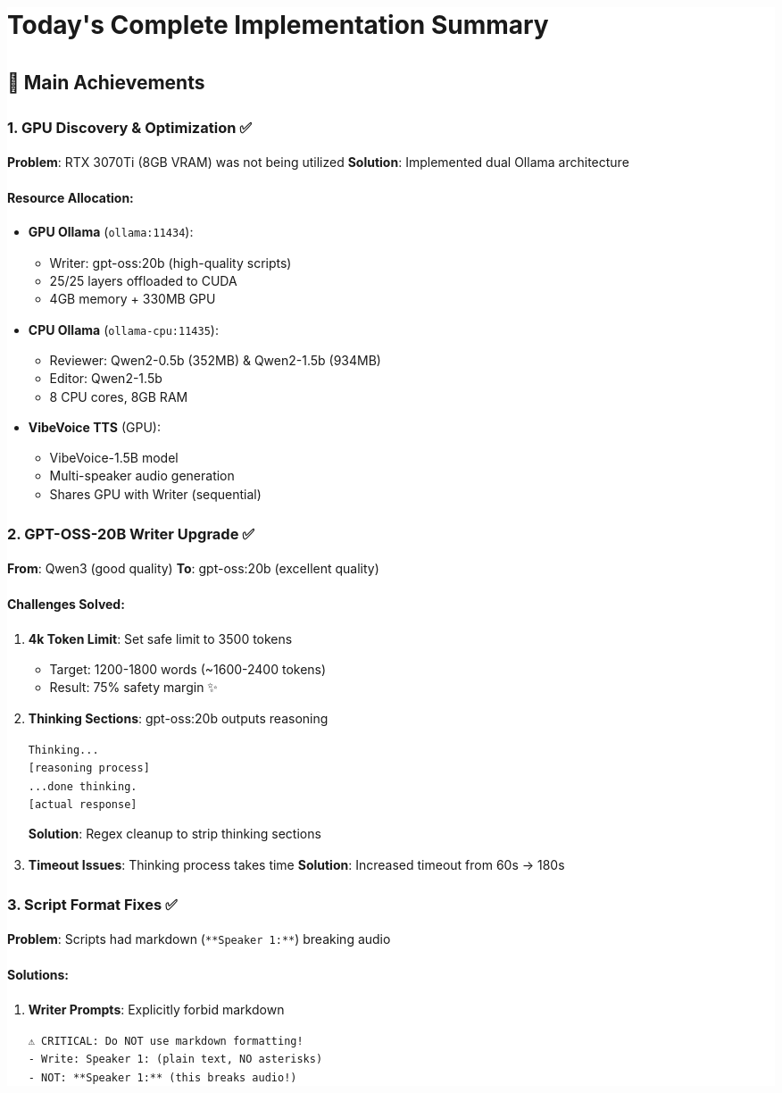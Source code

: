 # Today's Complete Implementation Summary

## 🎯 Main Achievements

### 1. GPU Discovery & Optimization ✅
**Problem**: RTX 3070Ti (8GB VRAM) was not being utilized
**Solution**: Implemented dual Ollama architecture

#### Resource Allocation:
- **GPU Ollama** (`ollama:11434`):
  - Writer: gpt-oss:20b (high-quality scripts)
  - 25/25 layers offloaded to CUDA
  - 4GB memory + 330MB GPU
  
- **CPU Ollama** (`ollama-cpu:11435`):
  - Reviewer: Qwen2-0.5b (352MB) & Qwen2-1.5b (934MB)
  - Editor: Qwen2-1.5b
  - 8 CPU cores, 8GB RAM

- **VibeVoice TTS** (GPU):
  - VibeVoice-1.5B model
  - Multi-speaker audio generation
  - Shares GPU with Writer (sequential)

### 2. GPT-OSS-20B Writer Upgrade ✅
**From**: Qwen3 (good quality)
**To**: gpt-oss:20b (excellent quality)

#### Challenges Solved:
1. **4k Token Limit**: Set safe limit to 3500 tokens
   - Target: 1200-1800 words (~1600-2400 tokens)
   - Result: 75% safety margin ✨

2. **Thinking Sections**: gpt-oss:20b outputs reasoning
   ```
   Thinking...
   [reasoning process]
   ...done thinking.
   [actual response]
   ```
   **Solution**: Regex cleanup to strip thinking sections

3. **Timeout Issues**: Thinking process takes time
   **Solution**: Increased timeout from 60s → 180s

### 3. Script Format Fixes ✅
**Problem**: Scripts had markdown (`**Speaker 1:**`) breaking audio

#### Solutions:
1. **Writer Prompts**: Explicitly forbid markdown
   ```
   ⚠️ CRITICAL: Do NOT use markdown formatting!
   - Write: Speaker 1: (plain text, NO asterisks)
   - NOT: **Speaker 1:** (this breaks audio!)
   ```
